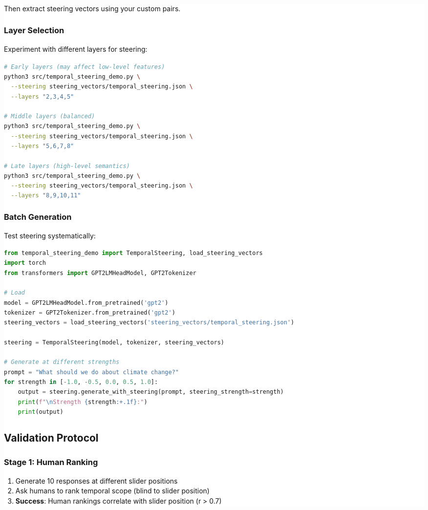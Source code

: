 Then extract steering vectors using your custom pairs.

### Layer Selection

Experiment with different layers for steering:

```bash
# Early layers (may affect low-level features)
python3 src/temporal_steering_demo.py \
  --steering steering_vectors/temporal_steering.json \
  --layers "2,3,4,5"

# Middle layers (balanced)
python3 src/temporal_steering_demo.py \
  --steering steering_vectors/temporal_steering.json \
  --layers "5,6,7,8"

# Late layers (high-level semantics)
python3 src/temporal_steering_demo.py \
  --steering steering_vectors/temporal_steering.json \
  --layers "8,9,10,11"
```

### Batch Generation

Test steering systematically:

```python
from temporal_steering_demo import TemporalSteering, load_steering_vectors
import torch
from transformers import GPT2LMHeadModel, GPT2Tokenizer

# Load
model = GPT2LMHeadModel.from_pretrained('gpt2')
tokenizer = GPT2Tokenizer.from_pretrained('gpt2')
steering_vectors = load_steering_vectors('steering_vectors/temporal_steering.json')

steering = TemporalSteering(model, tokenizer, steering_vectors)

# Generate at different strengths
prompt = "What should we do about climate change?"
for strength in [-1.0, -0.5, 0.0, 0.5, 1.0]:
    output = steering.generate_with_steering(prompt, steering_strength=strength)
    print(f"\nStrength {strength:+.1f}:")
    print(output)
```

## Validation Protocol

### Stage 1: Human Ranking
1. Generate 10 responses at different slider positions
2. Ask humans to rank temporal scope (blind to slider position)
3. **Success**: Human rankings correlate with slider position (r > 0.7)
